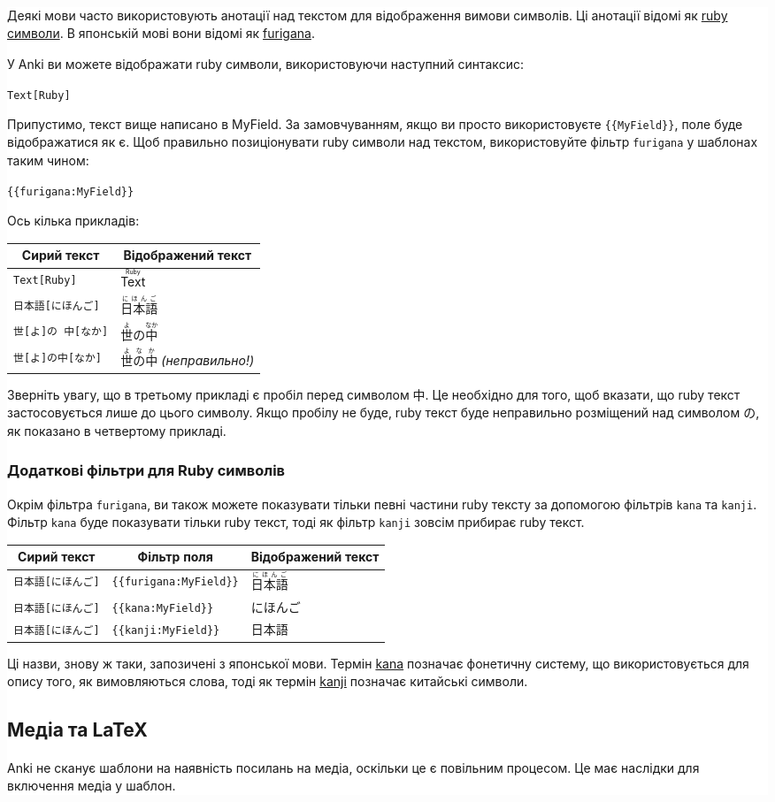 Деякі мови часто використовують анотації над текстом для відображення вимови символів. Ці анотації відомі як [ruby символи](https://en.wikipedia.org/wiki/Ruby_character). В японській мові вони відомі як [furigana](https://en.wikipedia.org/wiki/Furigana).

У Anki ви можете відображати ruby символи, використовуючи наступний синтаксис:

    Text[Ruby]

Припустимо, текст вище написано в MyField. За замовчуванням, якщо ви просто використовуєте
`{{MyField}}`, поле буде відображатися як є. Щоб правильно позиціонувати ruby символи над текстом, використовуйте фільтр `furigana` у шаблонах таким чином:

    {{furigana:MyField}}

Ось кілька прикладів:


| Сирий текст         | Відображений текст                                                                          |
| ------------------- | ------------------------------------------------------------------------------------------ |
| `Text[Ruby]`        | <ruby><rb>Text</rb><rt>Ruby</rt></ruby>                                                    |
| `日本語[にほんご]`  | <ruby><rb>日本語</rb><rt>にほんご</rt></ruby>                                              |
| `世[よ]の 中[なか]` | <ruby><rb>世</rb><rt>よ</rt></ruby>の<ruby><rb>中</rb><rt>なか</rt></ruby>               |
| `世[よ]の中[なか]`  | <ruby><rb>世</rb><rt>よ</rt></ruby><ruby><rb>の中</rb><rt>なか</rt></ruby> _(неправильно!)_ |

Зверніть увагу, що в третьому прикладі є пробіл перед символом 中. Це необхідно для того, щоб вказати, що ruby текст застосовується лише до цього символу.
Якщо пробілу не буде, ruby текст буде неправильно розміщений над символом の, як показано в четвертому прикладі.

### Додаткові фільтри для Ruby символів

Окрім фільтра `furigana`, ви також можете показувати тільки певні частини ruby тексту за допомогою фільтрів `kana` та `kanji`. Фільтр `kana` буде показувати тільки ruby текст, тоді як фільтр `kanji` зовсім прибирає ruby текст.


| Сирий текст       | Фільтр поля          | Відображений текст                             |
| ----------------- | --------------------- | ---------------------------------------------- |
| `日本語[にほんご]` | `{{furigana:MyField}}` | <ruby><rb>日本語</rb><rt>にほんご</rt></ruby> |
| `日本語[にほんご]` | `{{kana:MyField}}`     | にほんご                                      |
| `日本語[にほんご]` | `{{kanji:MyField}}`    | 日本語                                        |

Ці назви, знову ж таки, запозичені з японської мови.
Термін [kana](https://uk.wikipedia.org/wiki/Кана) позначає фонетичну систему, що використовується для опису того, як вимовляються слова, тоді як термін [kanji](https://uk.wikipedia.org/wiki/Кандзі) позначає китайські символи.

## Медіа та LaTeX

Anki не сканує шаблони на наявність посилань на медіа, оскільки це є повільним процесом. Це має наслідки для включення медіа у шаблон.
